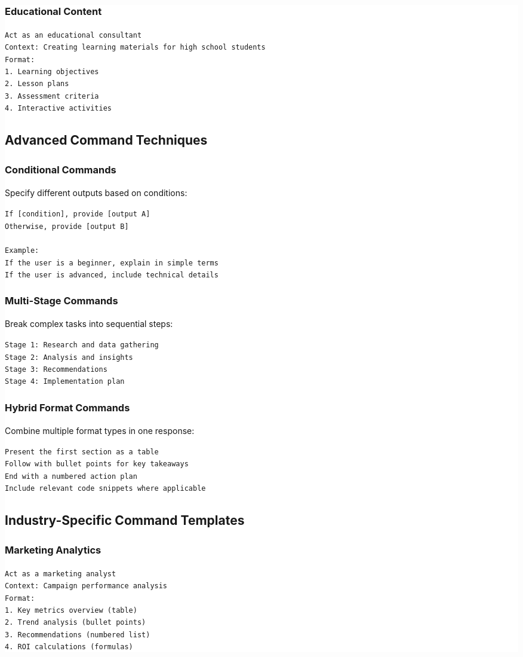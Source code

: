 ### Educational Content
```
Act as an educational consultant
Context: Creating learning materials for high school students
Format: 
1. Learning objectives
2. Lesson plans
3. Assessment criteria
4. Interactive activities
```

## Advanced Command Techniques

### Conditional Commands
Specify different outputs based on conditions:
```
If [condition], provide [output A]
Otherwise, provide [output B]

Example:
If the user is a beginner, explain in simple terms
If the user is advanced, include technical details
```

### Multi-Stage Commands
Break complex tasks into sequential steps:
```
Stage 1: Research and data gathering
Stage 2: Analysis and insights
Stage 3: Recommendations
Stage 4: Implementation plan
```

### Hybrid Format Commands
Combine multiple format types in one response:
```
Present the first section as a table
Follow with bullet points for key takeaways
End with a numbered action plan
Include relevant code snippets where applicable
```

## Industry-Specific Command Templates

### Marketing Analytics
```
Act as a marketing analyst
Context: Campaign performance analysis
Format:
1. Key metrics overview (table)
2. Trend analysis (bullet points)
3. Recommendations (numbered list)
4. ROI calculations (formulas)
```
